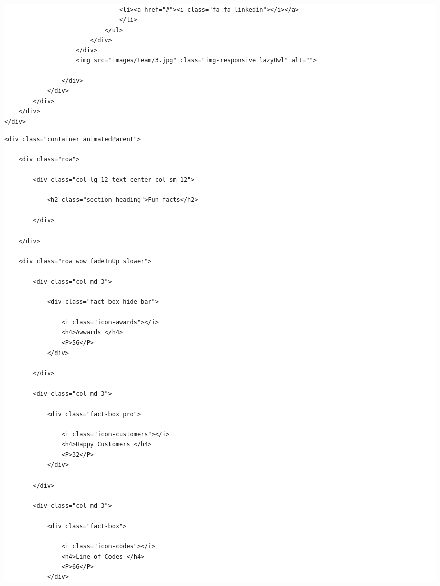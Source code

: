 									<li><a href="#"><i class="fa fa-linkedin"></i></a>
									</li>
								</ul>
							</div>
						</div>
						<img src="images/team/3.jpg" class="img-responsive lazyOwl" alt="">

					</div>
				</div>
			</div>
		</div>
	</div>
</section>


<section id="facts" class="fun-facts">

	<div class="container animatedParent">

		<div class="row">

			<div class="col-lg-12 text-center col-sm-12">

				<h2 class="section-heading">Fun facts</h2>

			</div>

		</div>

		<div class="row wow fadeInUp slower">

			<div class="col-md-3">

				<div class="fact-box hide-bar">

					<i class="icon-awards"></i>
					<h4>Awwards </h4>
					<P>56</P>
				</div>                    

			</div>

			<div class="col-md-3">

				<div class="fact-box pro">

					<i class="icon-customers"></i>
					<h4>Happy Customers </h4>
					<P>32</P>
				</div>                    

			</div>

			<div class="col-md-3">

				<div class="fact-box">

					<i class="icon-codes"></i>
					<h4>Line of Codes </h4>
					<P>66</P>
				</div>                    
